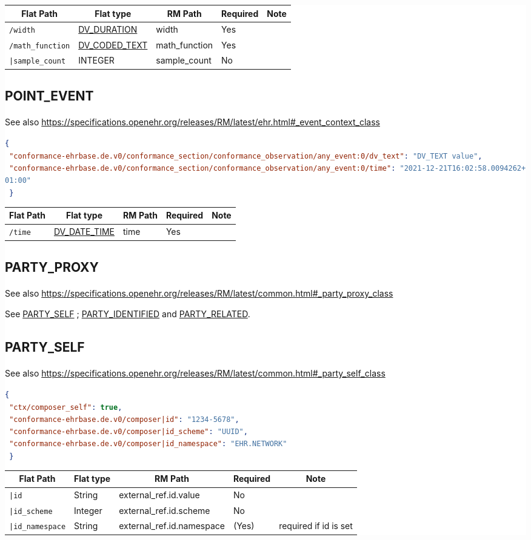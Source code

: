| Flat Path       | Flat type                       | RM Path       | Required | Note |
|-----------------|---------------------------------|---------------|----------|------|
| `/width`        | [DV_DURATION](#dv_duration)     | width         | Yes      |      |
| `/math_function`| [DV_CODED_TEXT](#dv_coded_text) | math_function | Yes      |      |
| `\|sample_count`| INTEGER                         | sample_count  | No       |      |


## POINT_EVENT

See also https://specifications.openehr.org/releases/RM/latest/ehr.html#_event_context_class

``` json
{
 "conformance-ehrbase.de.v0/conformance_section/conformance_observation/any_event:0/dv_text": "DV_TEXT value",
 "conformance-ehrbase.de.v0/conformance_section/conformance_observation/any_event:0/time": "2021-12-21T16:02:58.0094262+01:00"
 }
```

| Flat Path   | Flat type                     | RM Path | Required | Note |
|-------------|-------------------------------|---------|----------|------|
| `/time`     | [DV_DATE_TIME](#dv_date_time) | time    | Yes      |      |


## PARTY_PROXY

See also https://specifications.openehr.org/releases/RM/latest/common.html#_party_proxy_class

See [PARTY_SELF](#party_self) ; [PARTY_IDENTIFIED](#party_identified)
and [PARTY_RELATED](#party_related).

## PARTY_SELF

See also https://specifications.openehr.org/releases/RM/latest/common.html#_party_self_class

``` json
{
 "ctx/composer_self": true,
 "conformance-ehrbase.de.v0/composer|id": "1234-5678",
 "conformance-ehrbase.de.v0/composer|id_scheme": "UUID",
 "conformance-ehrbase.de.v0/composer|id_namespace": "EHR.NETWORK"
 } 
```

| Flat Path       | Flat type | RM Path                   | Required | Note                      |
|-----------------|-----------|---------------------------|----------|---------------------------|
| `\|id`          | String    | external_ref.id.value     | No       |                           |
| `\|id_scheme`   | Integer   | external_ref.id.scheme    | No       |                           |
| `\|id_namespace`| String    | external_ref.id.namespace | (Yes)    | required if id is set     |
